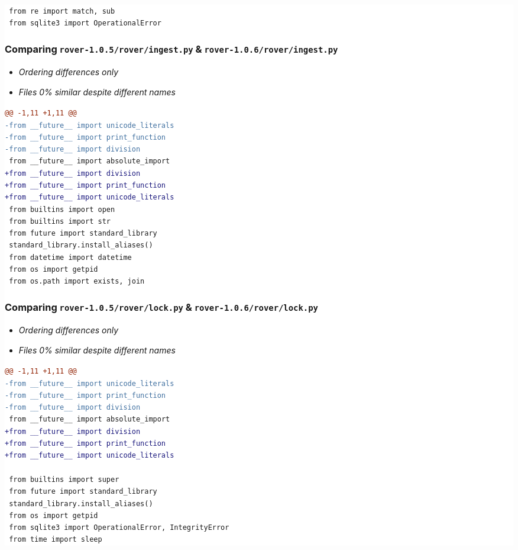 ```diff
 from re import match, sub
 from sqlite3 import OperationalError
```

### Comparing `rover-1.0.5/rover/ingest.py` & `rover-1.0.6/rover/ingest.py`

 * *Ordering differences only*

 * *Files 0% similar despite different names*

```diff
@@ -1,11 +1,11 @@
-from __future__ import unicode_literals
-from __future__ import print_function
-from __future__ import division
 from __future__ import absolute_import
+from __future__ import division
+from __future__ import print_function
+from __future__ import unicode_literals
 from builtins import open
 from builtins import str
 from future import standard_library
 standard_library.install_aliases()
 from datetime import datetime
 from os import getpid
 from os.path import exists, join
```

### Comparing `rover-1.0.5/rover/lock.py` & `rover-1.0.6/rover/lock.py`

 * *Ordering differences only*

 * *Files 0% similar despite different names*

```diff
@@ -1,11 +1,11 @@
-from __future__ import unicode_literals
-from __future__ import print_function
-from __future__ import division
 from __future__ import absolute_import
+from __future__ import division
+from __future__ import print_function
+from __future__ import unicode_literals
 
 from builtins import super
 from future import standard_library
 standard_library.install_aliases()
 from os import getpid
 from sqlite3 import OperationalError, IntegrityError
 from time import sleep
```
